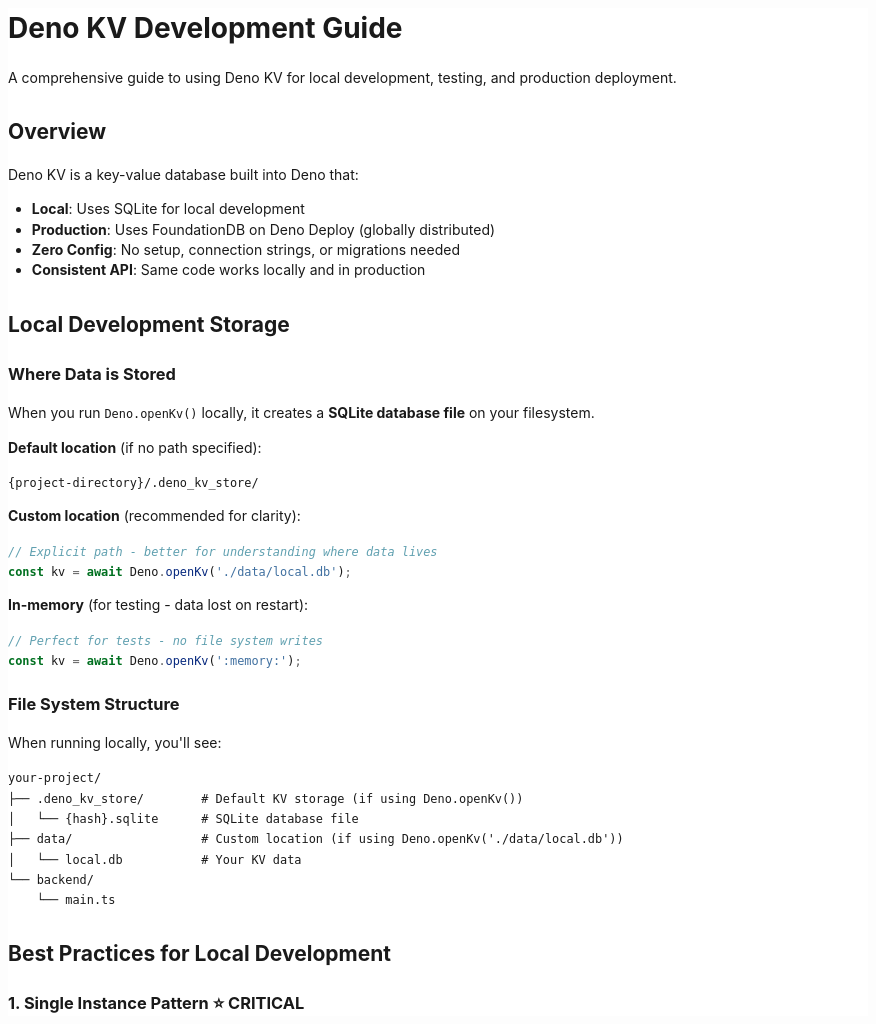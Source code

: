 # Deno KV Development Guide

A comprehensive guide to using Deno KV for local development, testing, and production deployment.

## Overview

Deno KV is a key-value database built into Deno that:
- **Local**: Uses SQLite for local development
- **Production**: Uses FoundationDB on Deno Deploy (globally distributed)
- **Zero Config**: No setup, connection strings, or migrations needed
- **Consistent API**: Same code works locally and in production

## Local Development Storage

### Where Data is Stored

When you run `Deno.openKv()` locally, it creates a **SQLite database file** on your filesystem.

**Default location** (if no path specified):
```
{project-directory}/.deno_kv_store/
```

**Custom location** (recommended for clarity):
```typescript
// Explicit path - better for understanding where data lives
const kv = await Deno.openKv('./data/local.db');
```

**In-memory** (for testing - data lost on restart):
```typescript
// Perfect for tests - no file system writes
const kv = await Deno.openKv(':memory:');
```

### File System Structure

When running locally, you'll see:
```
your-project/
├── .deno_kv_store/        # Default KV storage (if using Deno.openKv())
│   └── {hash}.sqlite      # SQLite database file
├── data/                  # Custom location (if using Deno.openKv('./data/local.db'))
│   └── local.db           # Your KV data
└── backend/
    └── main.ts
```

## Best Practices for Local Development

### 1. Single Instance Pattern ⭐ CRITICAL
